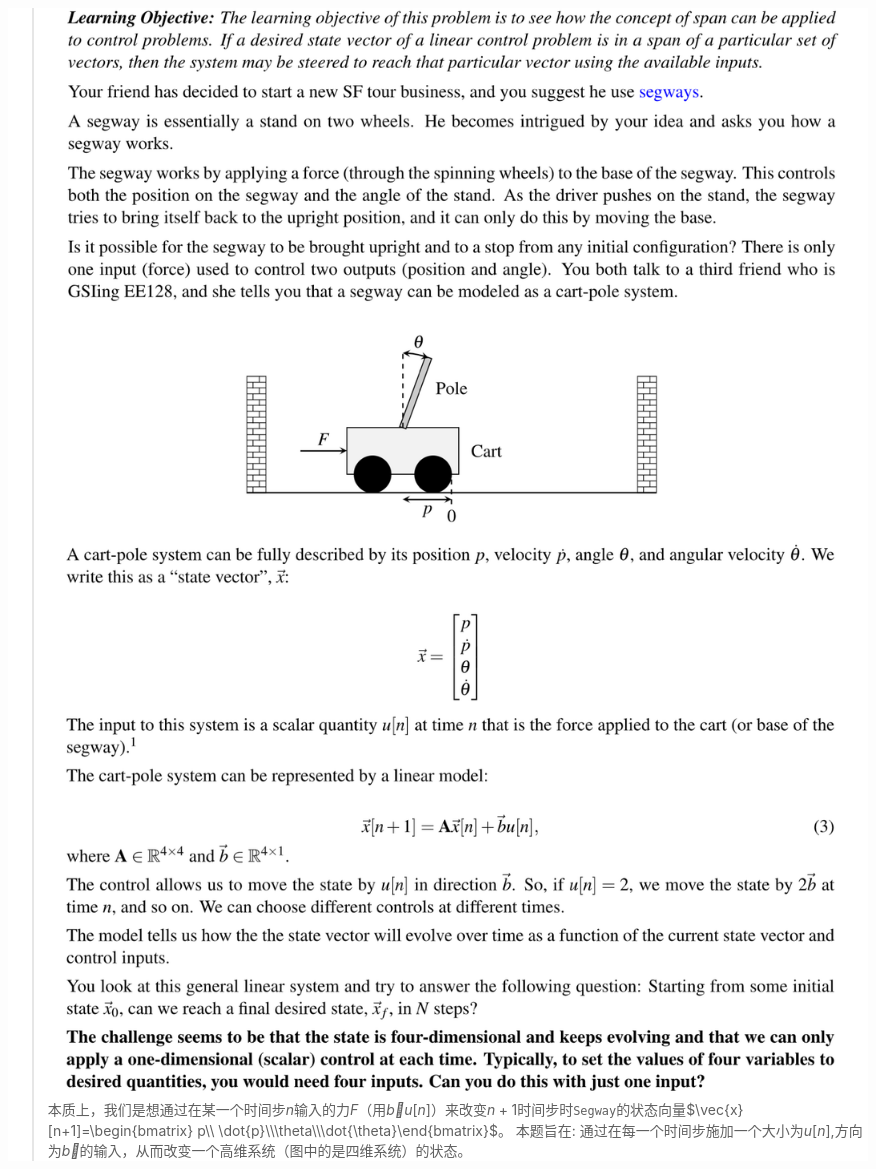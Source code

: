 > ![image.png](作业_总结.assets/20230305_2032569509.png)![image.png](作业_总结.assets/20230305_2032578065.png)
> 本质上，我们是想通过在某一个时间步$n$输入的力$F$（用$\vec{b}u[n]$）来改变$n+1$时间步时`Segway`的状态向量$\vec{x}[n+1]=\begin{bmatrix} p\\ \dot{p}\\\theta\\\dot{\theta}\end{bmatrix}$。
> 本题旨在: 通过在每一个时间步施加一个大小为$u[n]$,方向为$\vec{b}$的输入，从而改变一个高维系统（图中的是四维系统）的状态。
